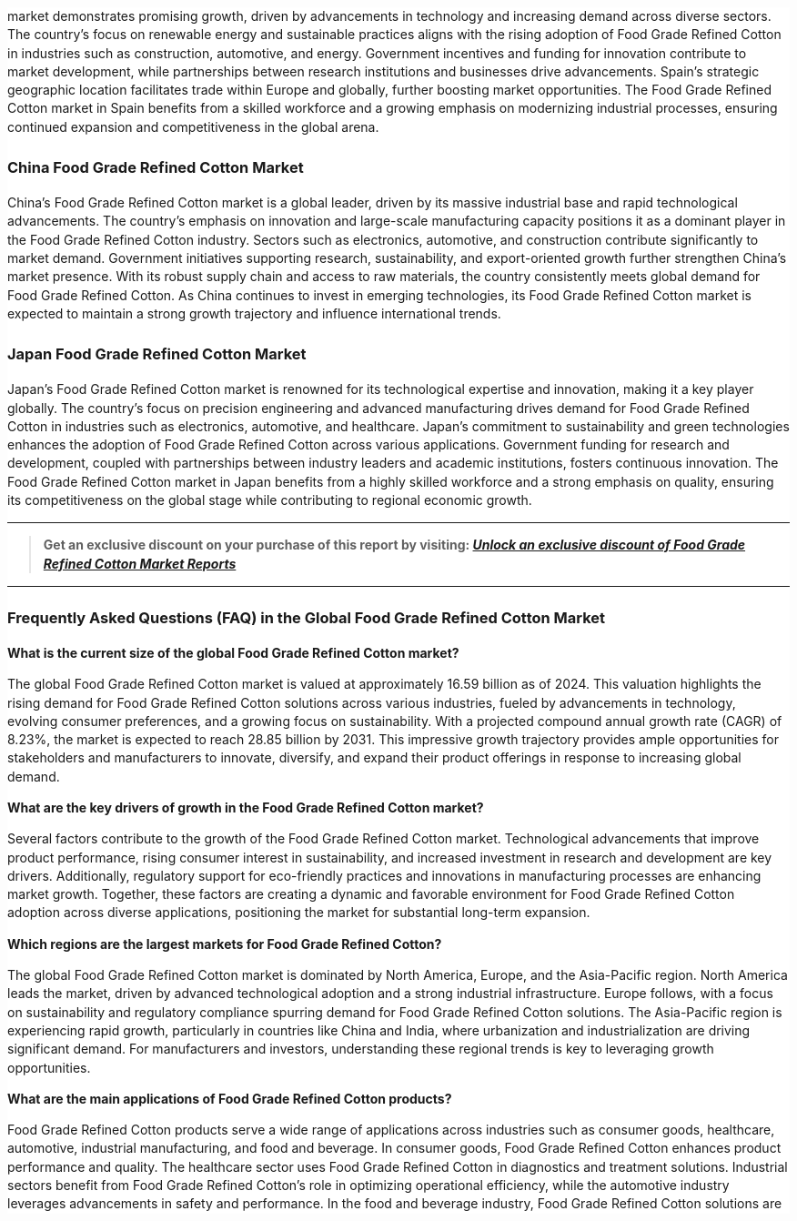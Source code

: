 market demonstrates promising growth, driven by advancements in technology and increasing demand across diverse sectors. The country&rsquo;s focus on renewable energy and sustainable practices aligns with the rising adoption of Food Grade Refined Cotton in industries such as construction, automotive, and energy. Government incentives and funding for innovation contribute to market development, while partnerships between research institutions and businesses drive advancements. Spain&rsquo;s strategic geographic location facilitates trade within Europe and globally, further boosting market opportunities. The Food Grade Refined Cotton market in Spain benefits from a skilled workforce and a growing emphasis on modernizing industrial processes, ensuring continued expansion and competitiveness in the global arena.</p><h3>China Food Grade Refined Cotton Market</h3><p>China&rsquo;s Food Grade Refined Cotton market is a global leader, driven by its massive industrial base and rapid technological advancements. The country&rsquo;s emphasis on innovation and large-scale manufacturing capacity positions it as a dominant player in the Food Grade Refined Cotton industry. Sectors such as electronics, automotive, and construction contribute significantly to market demand. Government initiatives supporting research, sustainability, and export-oriented growth further strengthen China&rsquo;s market presence. With its robust supply chain and access to raw materials, the country consistently meets global demand for Food Grade Refined Cotton. As China continues to invest in emerging technologies, its Food Grade Refined Cotton market is expected to maintain a strong growth trajectory and influence international trends.</p><h3>Japan Food Grade Refined Cotton Market</h3><p>Japan&rsquo;s Food Grade Refined Cotton market is renowned for its technological expertise and innovation, making it a key player globally. The country&rsquo;s focus on precision engineering and advanced manufacturing drives demand for Food Grade Refined Cotton in industries such as electronics, automotive, and healthcare. Japan&rsquo;s commitment to sustainability and green technologies enhances the adoption of Food Grade Refined Cotton across various applications. Government funding for research and development, coupled with partnerships between industry leaders and academic institutions, fosters continuous innovation. The Food Grade Refined Cotton market in Japan benefits from a highly skilled workforce and a strong emphasis on quality, ensuring its competitiveness on the global stage while contributing to regional economic growth.</p><hr /><blockquote><p><strong>Get an exclusive discount on your purchase of this report by visiting: <em><a href="://marketresearchpulse.com/ask-for-discount/134690?utm_source=Github&amp;utm_medium=026">Unlock an exclusive discount of Food Grade Refined Cotton Market Reports</a></em>&nbsp;</strong></p></blockquote><hr /><h3>Frequently Asked Questions (FAQ) in the Global Food Grade Refined Cotton Market</h3><p><strong>What is the current size of the global Food Grade Refined Cotton market?</strong></p><p>The global Food Grade Refined Cotton market is valued at approximately 16.59 billion as of 2024. This valuation highlights the rising demand for Food Grade Refined Cotton solutions across various industries, fueled by advancements in technology, evolving consumer preferences, and a growing focus on sustainability. With a projected compound annual growth rate (CAGR) of 8.23%, the market is expected to reach 28.85 billion by 2031. This impressive growth trajectory provides ample opportunities for stakeholders and manufacturers to innovate, diversify, and expand their product offerings in response to increasing global demand.</p><p><strong>What are the key drivers of growth in the Food Grade Refined Cotton market?</strong></p><p>Several factors contribute to the growth of the Food Grade Refined Cotton market. Technological advancements that improve product performance, rising consumer interest in sustainability, and increased investment in research and development are key drivers. Additionally, regulatory support for eco-friendly practices and innovations in manufacturing processes are enhancing market growth. Together, these factors are creating a dynamic and favorable environment for Food Grade Refined Cotton adoption across diverse applications, positioning the market for substantial long-term expansion.</p><p><strong>Which regions are the largest markets for Food Grade Refined Cotton?</strong></p><p>The global Food Grade Refined Cotton market is dominated by North America, Europe, and the Asia-Pacific region. North America leads the market, driven by advanced technological adoption and a strong industrial infrastructure. Europe follows, with a focus on sustainability and regulatory compliance spurring demand for Food Grade Refined Cotton solutions. The Asia-Pacific region is experiencing rapid growth, particularly in countries like China and India, where urbanization and industrialization are driving significant demand. For manufacturers and investors, understanding these regional trends is key to leveraging growth opportunities.</p><p><strong>What are the main applications of Food Grade Refined Cotton products?</strong></p><p>Food Grade Refined Cotton products serve a wide range of applications across industries such as consumer goods, healthcare, automotive, industrial manufacturing, and food and beverage. In consumer goods, Food Grade Refined Cotton enhances product performance and quality. The healthcare sector uses Food Grade Refined Cotton in diagnostics and treatment solutions. Industrial sectors benefit from Food Grade Refined Cotton&rsquo;s role in optimizing operational efficiency, while the automotive industry leverages advancements in safety and performance. In the food and beverage industry, Food Grade Refined Cotton solutions are